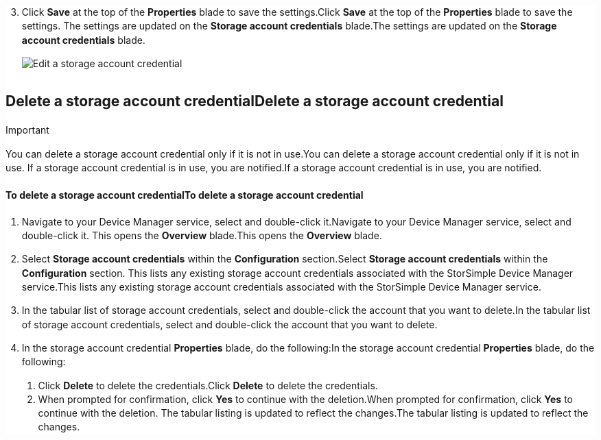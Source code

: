    3. <span data-ttu-id="0b6ed-188">Click **Save** at the top of the **Properties** blade to save the settings.</span><span class="sxs-lookup"><span data-stu-id="0b6ed-188">Click **Save** at the top of the **Properties** blade to save the settings.</span></span> <span data-ttu-id="0b6ed-189">The settings are updated on the **Storage account credentials** blade.</span><span class="sxs-lookup"><span data-stu-id="0b6ed-189">The settings are updated on the **Storage account credentials** blade.</span></span>
      
      ![Edit a storage account credential](https://docstestmedia1.blob.core.windows.net/azure-media/articles/storsimple/media/storsimple-virtual-array-manage-storage-accounts/ova-edit-storageacct.png)

## <a name="delete-a-storage-account-credential"></a><span data-ttu-id="0b6ed-191">Delete a storage account credential</span><span class="sxs-lookup"><span data-stu-id="0b6ed-191">Delete a storage account credential</span></span>
> [!IMPORTANT]
> <span data-ttu-id="0b6ed-192">You can delete a storage account credential only if it is not in use.</span><span class="sxs-lookup"><span data-stu-id="0b6ed-192">You can delete a storage account credential only if it is not in use.</span></span> <span data-ttu-id="0b6ed-193">If a storage account credential is in use, you are notified.</span><span class="sxs-lookup"><span data-stu-id="0b6ed-193">If a storage account credential is in use, you are notified.</span></span>
> 
> 

#### <a name="to-delete-a-storage-account-credential"></a><span data-ttu-id="0b6ed-194">To delete a storage account credential</span><span class="sxs-lookup"><span data-stu-id="0b6ed-194">To delete a storage account credential</span></span>
1. <span data-ttu-id="0b6ed-195">Navigate to your Device Manager service, select and double-click it.</span><span class="sxs-lookup"><span data-stu-id="0b6ed-195">Navigate to your Device Manager service, select and double-click it.</span></span> <span data-ttu-id="0b6ed-196">This opens the **Overview** blade.</span><span class="sxs-lookup"><span data-stu-id="0b6ed-196">This opens the **Overview** blade.</span></span>
2. <span data-ttu-id="0b6ed-197">Select **Storage account credentials** within the **Configuration** section.</span><span class="sxs-lookup"><span data-stu-id="0b6ed-197">Select **Storage account credentials** within the **Configuration** section.</span></span> <span data-ttu-id="0b6ed-198">This lists any existing storage account credentials associated with the StorSimple Device Manager service.</span><span class="sxs-lookup"><span data-stu-id="0b6ed-198">This lists any existing storage account credentials associated with the StorSimple Device Manager service.</span></span>
3. <span data-ttu-id="0b6ed-199">In the tabular list of storage account credentials, select and double-click the account that you want to delete.</span><span class="sxs-lookup"><span data-stu-id="0b6ed-199">In the tabular list of storage account credentials, select and double-click the account that you want to delete.</span></span>
4. <span data-ttu-id="0b6ed-200">In the storage account credential **Properties** blade, do the following:</span><span class="sxs-lookup"><span data-stu-id="0b6ed-200">In the storage account credential **Properties** blade, do the following:</span></span>
   
   1. <span data-ttu-id="0b6ed-201">Click **Delete** to delete the credentials.</span><span class="sxs-lookup"><span data-stu-id="0b6ed-201">Click **Delete** to delete the credentials.</span></span>
   2. <span data-ttu-id="0b6ed-202">When prompted for confirmation, click **Yes** to continue with the deletion.</span><span class="sxs-lookup"><span data-stu-id="0b6ed-202">When prompted for confirmation, click **Yes** to continue with the deletion.</span></span> <span data-ttu-id="0b6ed-203">The tabular listing is updated to reflect the changes.</span><span class="sxs-lookup"><span data-stu-id="0b6ed-203">The tabular listing is updated to reflect the changes.</span></span>
      